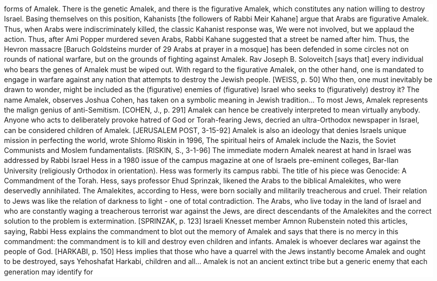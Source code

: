 forms of Amalek. There is the genetic Amalek, and there is the
figurative Amalek, which constitutes any nation willing to destroy
Israel. Basing themselves on this position, Kahanists [the followers of
Rabbi Meir Kahane] argue that Arabs are figurative Amalek.
Thus, when Arabs were indiscriminately
killed, the classic Kahanist response was,
We were not involved, but we applaud
the action.
Thus, after Ami Popper murdered seven Arabs,
Rabbi Kahane suggested that a street be named after him.
Thus, the Hevron massacre [Baruch
Goldsteins murder of 29 Arabs at prayer in a mosque] has been defended
in some circles not on rounds of national warfare, but on the grounds of
fighting against Amalek. Rav Joseph B. Soloveitch [says that] every
individual who bears the genes of Amalek must be wiped out. With regard
to the figurative Amalek, on the other hand, one is mandated to engage
in warfare against any nation that attempts to destroy the Jewish
people.
[WEISS, p. 50]
Who then, one must inevitably be drawn to
wonder, might be included as the (figurative) enemies of (figurative) Israel
who seeks to (figuratively) destroy it?
The name Amalek, observes Joshua Cohen,
has taken on a symbolic meaning in Jewish tradition... To most Jews,
Amalek represents the malign genius of anti-Semitism.
[COHEN, J., p. 291]
Amalek can hence be creatively interpreted to
mean virtually anybody.
Anyone who acts to deliberately provoke
hatred of God or Torah-fearing Jews, decried an ultra-Orthodox
newspaper in Israel, can be considered children of Amalek.
[JERUSALEM POST, 3-15-92]
Amalek is also an ideology that denies
Israels unique mission in perfecting the world, wrote Shlomo Riskin in
1996, The spiritual heirs of Amalek include the Nazis, the Soviet
Communists and Moslem fundamentalists.
[RISKIN, S., 3-1-96]
The immediate modern Amalek nearest at hand in
Israel was addressed by Rabbi Israel Hess in a 1980 issue of the campus
magazine at one of Israels pre-eminent colleges, Bar-Ilan University
(religiously Orthodox in orientation). Hess was formerly its campus rabbi.
The title of his piece was Genocide: A
Commandment of the Torah.
Hess, says professor Ehud Sprinzak,
likened the Arabs to the biblical Amalekites, who were deservedly
annihilated. The Amalekites, according to Hess, were born socially and
militarily treacherous and cruel. Their relation to Jews was like the
relation of darkness to light - one of total contradiction. The Arabs,
who live today in the land of Israel and who are constantly waging a
treacherous terrorist war against the Jews, are direct descendants of
the Amalekites and the correct solution to the problem is
extermination.
[SPRINZAK, p. 123]
Israeli Knesset member Amnon Rubenstein noted
this articles, saying,
Rabbi Hess explains the commandment to blot
out the memory of Amalek and says that there is no mercy in this
commandment: the commandment is to kill and destroy even children and
infants. Amalek is whoever declares war against the people of God.
[HARKABI, p. 150]
Hess implies that those who have a quarrel
with the Jews instantly become Amalek and ought to be destroyed, says
Yehoshafat Harkabi, children and all... Amalek is not an ancient
extinct tribe but a generic enemy that each generation may identify for